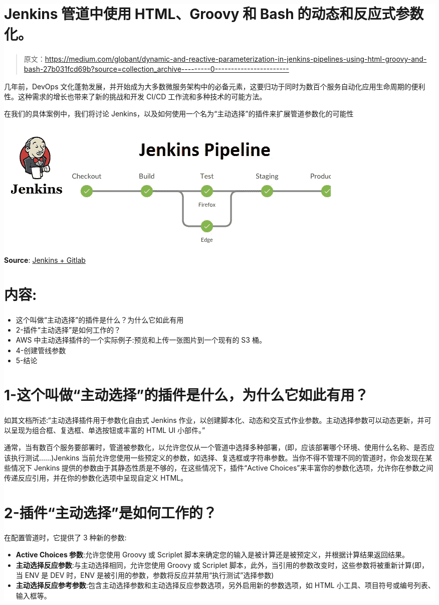 # Jenkins 管道中使用 HTML、Groovy 和 Bash 的动态和反应式参数化。

> 原文：<https://medium.com/globant/dynamic-and-reactive-parameterization-in-jenkins-pipelines-using-html-groovy-and-bash-27b031fcd69b?source=collection_archive---------0----------------------->

几年前，DevOps 文化蓬勃发展，并开始成为大多数微服务架构中的必备元素，这要归功于同时为数百个服务自动化应用生命周期的便利性。这种需求的增长也带来了新的挑战和开发 CI/CD 工作流和多种技术的可能方法。

在我们的具体案例中，我们将讨论 Jenkins，以及如何使用一个名为“主动选择”的插件来扩展管道参数化的可能性

![](img/57bf55341eab630e9f35f20ce7cb6174.png)

**Source**: [Jenkins + Gitlab](https://ichi.pro/es/canalizacion-de-jenkins-con-gitlab-para-proyectos-java-231864011383381)

# **内容:**

*   这个叫做“主动选择”的插件是什么？为什么它如此有用
*   2-插件“主动选择”是如何工作的？
*   AWS 中主动选择插件的一个实际例子:预览和上传一张图片到一个现有的 S3 桶。
*   4-创建管线参数
*   5-结论

# **1-这个叫做“主动选择”的插件是什么，为什么它如此有用？**

如其文档所述:“主动选择插件用于参数化自由式 Jenkins 作业，以创建脚本化、动态和交互式作业参数。主动选择参数可以动态更新，并可以呈现为组合框、复选框、单选按钮或丰富的 HTML UI 小部件。”

通常，当有数百个服务要部署时，管道被参数化，以允许您仅从一个管道中选择多种部署，(即，应该部署哪个环境、使用什么名称、是否应该执行测试……)Jenkins 当前允许您使用一些预定义的参数，如选择、复选框或字符串参数。当你不得不管理不同的管道时，你会发现在某些情况下 Jenkins 提供的参数由于其静态性质是不够的，在这些情况下，插件“Active Choices”来丰富你的参数化选项，允许你在参数之间传递反应引用，并在你的参数化选项中呈现自定义 HTML。

# **2-插件“主动选择”是如何工作的？**

在配置管道时，它提供了 3 种新的参数:

*   **Active Choices 参数**:允许您使用 Groovy 或 Scriplet 脚本来确定您的输入是被计算还是被预定义，并根据计算结果返回结果。
*   **主动选择反应参数**:与主动选择相同，允许您使用 Groovy 或 Scriplet 脚本，此外，当引用的参数改变时，这些参数将被重新计算(即，当 ENV 是 DEV 时，ENV 是被引用的参数，参数将反应并禁用“执行测试”选择参数)
*   **主动选择反应参考参数**:包含主动选择参数和主动选择反应参数选项，另外启用新的参数选项，如 HTML 小工具、项目符号或编号列表、输入框等。
